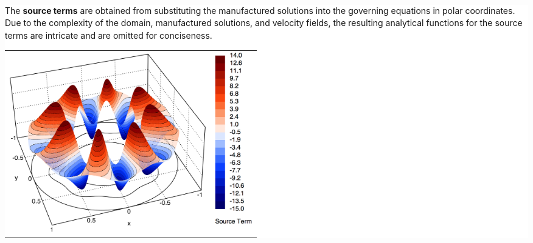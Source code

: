 The **source terms** are obtained from substituting the manufactured solutions into the governing equations in polar coordinates. Due to the complexity of the domain, manufactured solutions, and velocity fields, the resulting analytical functions for the source terms are intricate and are omitted for conciseness.

<div align="center">
  <table>
    <tr>
      <td align="center"><img src="images/sourceterm_1.png" width="400px"></td>